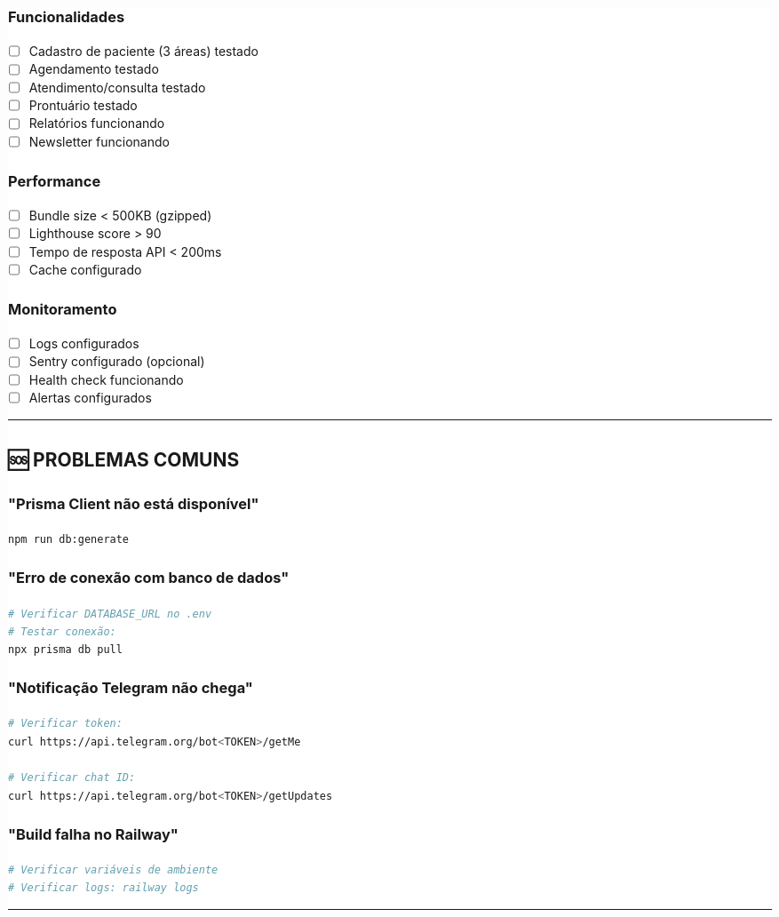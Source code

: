 ### Funcionalidades
- [ ] Cadastro de paciente (3 áreas) testado
- [ ] Agendamento testado
- [ ] Atendimento/consulta testado
- [ ] Prontuário testado
- [ ] Relatórios funcionando
- [ ] Newsletter funcionando

### Performance
- [ ] Bundle size < 500KB (gzipped)
- [ ] Lighthouse score > 90
- [ ] Tempo de resposta API < 200ms
- [ ] Cache configurado

### Monitoramento
- [ ] Logs configurados
- [ ] Sentry configurado (opcional)
- [ ] Health check funcionando
- [ ] Alertas configurados

---

## 🆘 PROBLEMAS COMUNS

### "Prisma Client não está disponível"
```bash
npm run db:generate
```

### "Erro de conexão com banco de dados"
```bash
# Verificar DATABASE_URL no .env
# Testar conexão:
npx prisma db pull
```

### "Notificação Telegram não chega"
```bash
# Verificar token:
curl https://api.telegram.org/bot<TOKEN>/getMe

# Verificar chat ID:
curl https://api.telegram.org/bot<TOKEN>/getUpdates
```

### "Build falha no Railway"
```bash
# Verificar variáveis de ambiente
# Verificar logs: railway logs
```

---